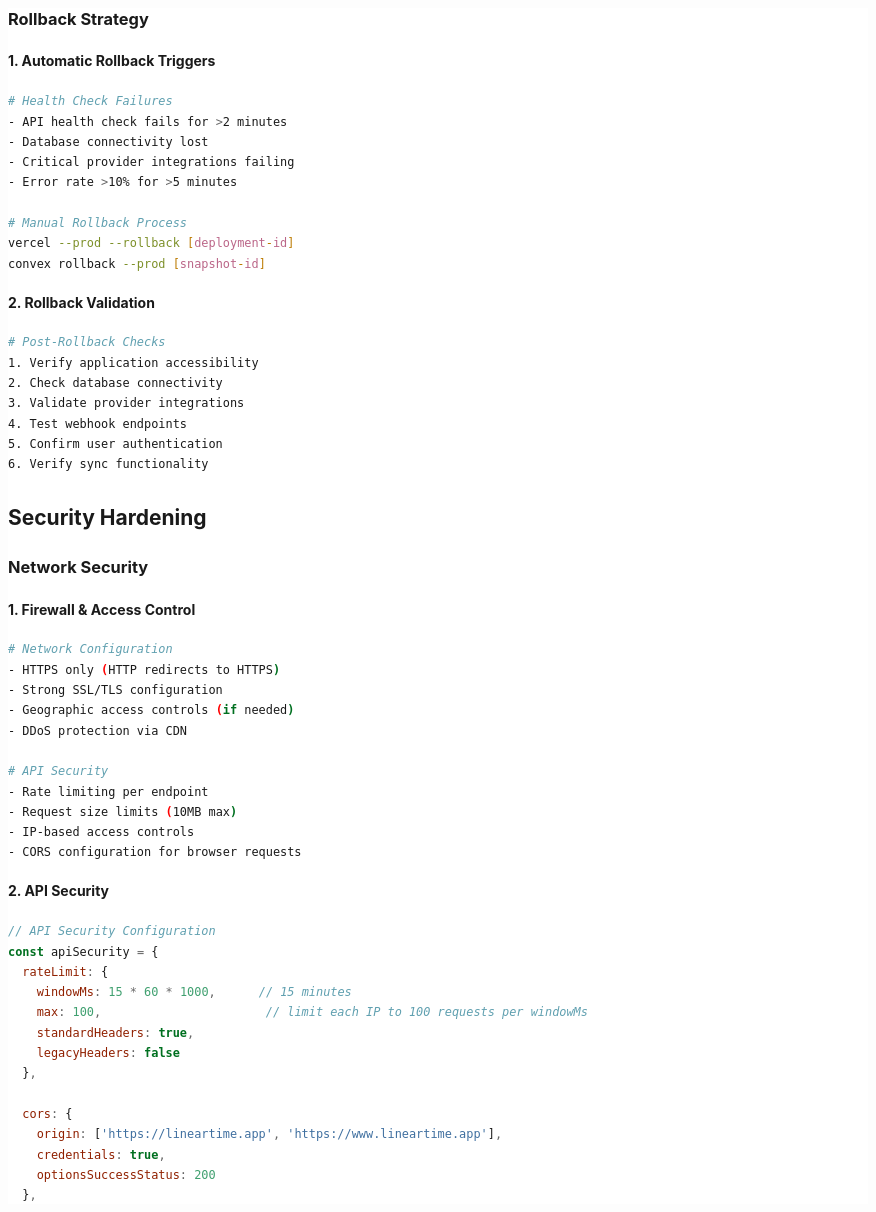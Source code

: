 ### Rollback Strategy

#### **1. Automatic Rollback Triggers**

```bash
# Health Check Failures
- API health check fails for >2 minutes
- Database connectivity lost
- Critical provider integrations failing
- Error rate >10% for >5 minutes

# Manual Rollback Process
vercel --prod --rollback [deployment-id]
convex rollback --prod [snapshot-id]
```

#### **2. Rollback Validation**

```bash
# Post-Rollback Checks
1. Verify application accessibility
2. Check database connectivity
3. Validate provider integrations
4. Test webhook endpoints
5. Confirm user authentication
6. Verify sync functionality
```

## Security Hardening

### Network Security

#### **1. Firewall & Access Control**

```bash
# Network Configuration
- HTTPS only (HTTP redirects to HTTPS)
- Strong SSL/TLS configuration
- Geographic access controls (if needed)
- DDoS protection via CDN

# API Security
- Rate limiting per endpoint
- Request size limits (10MB max)
- IP-based access controls
- CORS configuration for browser requests
```

#### **2. API Security**

```javascript
// API Security Configuration
const apiSecurity = {
  rateLimit: {
    windowMs: 15 * 60 * 1000,      // 15 minutes
    max: 100,                       // limit each IP to 100 requests per windowMs
    standardHeaders: true,
    legacyHeaders: false
  },
  
  cors: {
    origin: ['https://lineartime.app', 'https://www.lineartime.app'],
    credentials: true,
    optionsSuccessStatus: 200
  },
```